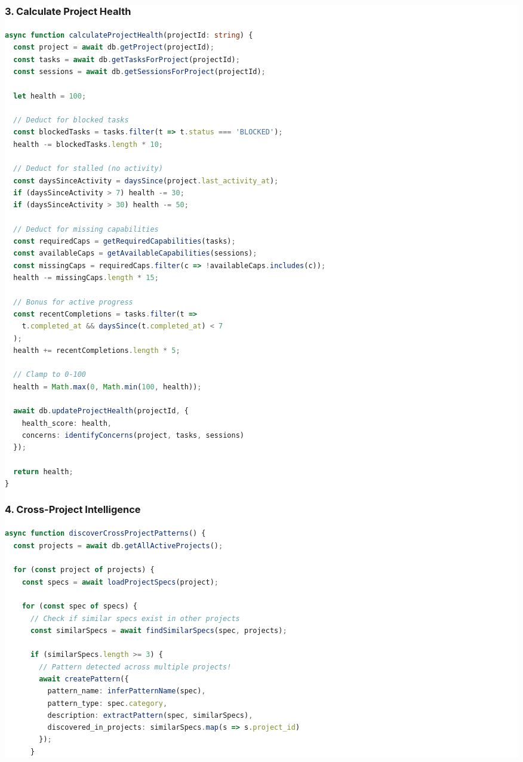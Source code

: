 ### 3. Calculate Project Health
```typescript
async function calculateProjectHealth(projectId: string) {
  const project = await db.getProject(projectId);
  const tasks = await db.getTasksForProject(projectId);
  const sessions = await db.getSessionsForProject(projectId);

  let health = 100;

  // Deduct for blocked tasks
  const blockedTasks = tasks.filter(t => t.status === 'BLOCKED');
  health -= blockedTasks.length * 10;

  // Deduct for stalled (no activity)
  const daysSinceActivity = daysSince(project.last_activity_at);
  if (daysSinceActivity > 7) health -= 30;
  if (daysSinceActivity > 30) health -= 50;

  // Deduct for missing capabilities
  const requiredCaps = getRequiredCapabilities(tasks);
  const availableCaps = getAvailableCapabilities(sessions);
  const missingCaps = requiredCaps.filter(c => !availableCaps.includes(c));
  health -= missingCaps.length * 15;

  // Bonus for active progress
  const recentCompletions = tasks.filter(t =>
    t.completed_at && daysSince(t.completed_at) < 7
  );
  health += recentCompletions.length * 5;

  // Clamp to 0-100
  health = Math.max(0, Math.min(100, health));

  await db.updateProjectHealth(projectId, {
    health_score: health,
    concerns: identifyConcerns(project, tasks, sessions)
  });

  return health;
}
```

### 4. Cross-Project Intelligence
```typescript
async function discoverCrossProjectPatterns() {
  const projects = await db.getAllActiveProjects();

  for (const project of projects) {
    const specs = await loadProjectSpecs(project);

    for (const spec of specs) {
      // Check if similar specs exist in other projects
      const similarSpecs = await findSimilarSpecs(spec, projects);

      if (similarSpecs.length >= 3) {
        // Pattern detected across multiple projects!
        await createPattern({
          pattern_name: inferPatternName(spec),
          pattern_type: spec.category,
          description: extractPattern(spec, similarSpecs),
          discovered_in_projects: similarSpecs.map(s => s.project_id)
        });
      }
```
